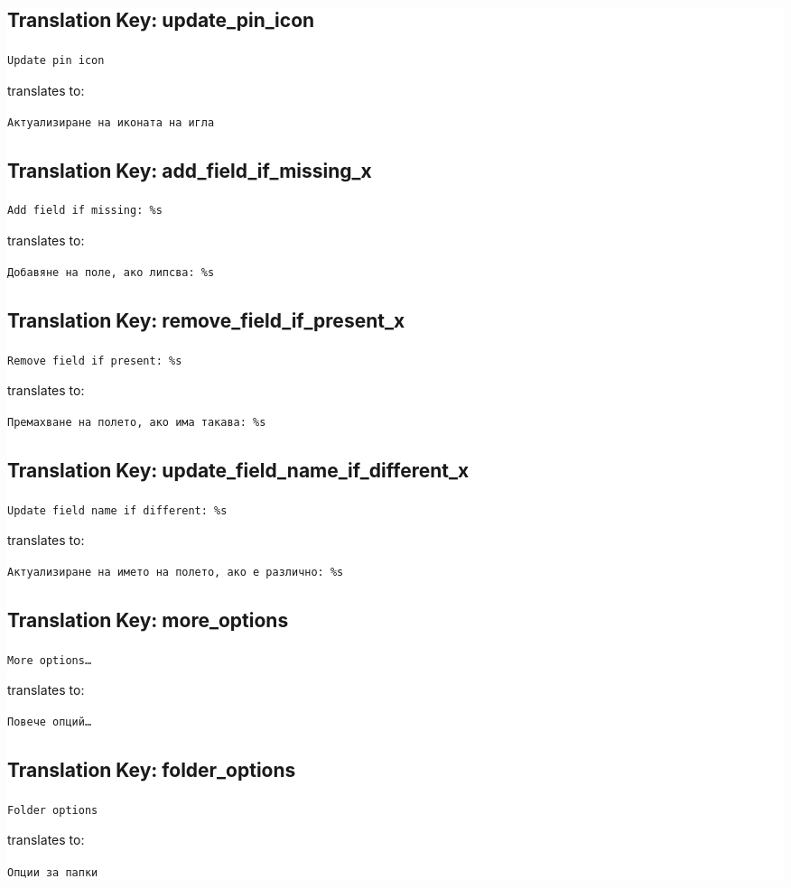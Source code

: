 
## Translation Key: update_pin_icon
```
Update pin icon
```
translates to:
```
Актуализиране на иконата на игла
```


## Translation Key: add_field_if_missing_x
```
Add field if missing: %s
```
translates to:
```
Добавяне на поле, ако липсва: %s
```


## Translation Key: remove_field_if_present_x
```
Remove field if present: %s
```
translates to:
```
Премахване на полето, ако има такава: %s
```


## Translation Key: update_field_name_if_different_x
```
Update field name if different: %s
```
translates to:
```
Актуализиране на името на полето, ако е различно: %s
```


## Translation Key: more_options
```
More options…
```
translates to:
```
Повече опций…
```


## Translation Key: folder_options
```
Folder options
```
translates to:
```
Опции за папки
```
